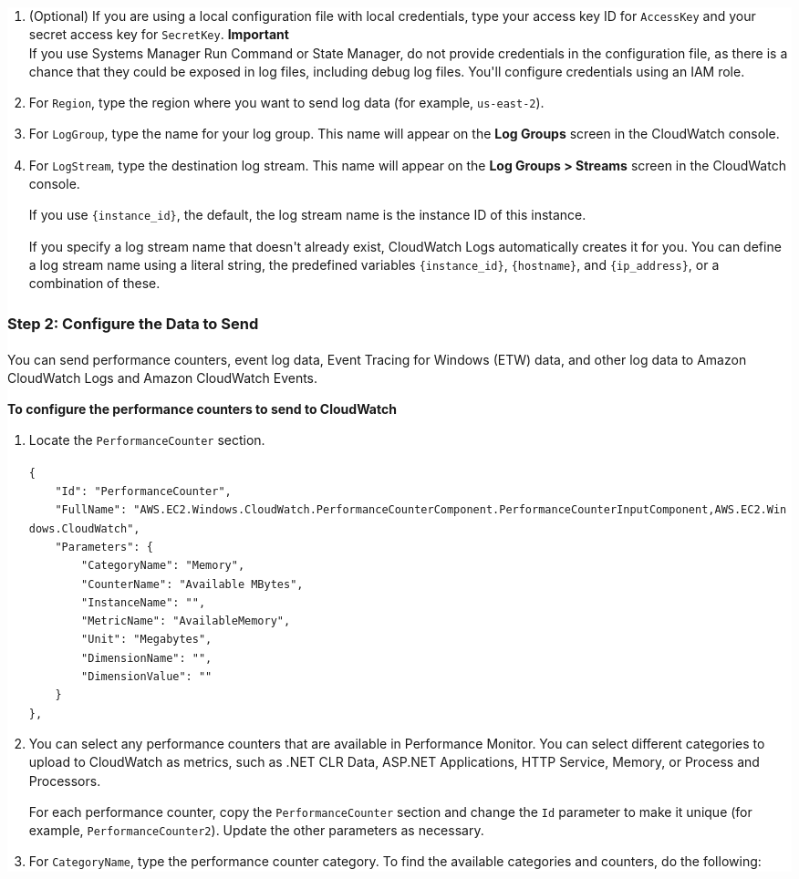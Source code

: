 1. \(Optional\) If you are using a local configuration file with local credentials, type your access key ID for `AccessKey` and your secret access key for `SecretKey`\.
**Important**  
If you use Systems Manager Run Command or State Manager, do not provide credentials in the configuration file, as there is a chance that they could be exposed in log files, including debug log files\. You'll configure credentials using an IAM role\.

1. For `Region`, type the region where you want to send log data \(for example, `us-east-2`\)\.

1. For `LogGroup`, type the name for your log group\. This name will appear on the **Log Groups** screen in the CloudWatch console\.

1. For `LogStream`, type the destination log stream\. This name will appear on the **Log Groups > Streams** screen in the CloudWatch console\.

   If you use `{instance_id}`, the default, the log stream name is the instance ID of this instance\.

   If you specify a log stream name that doesn't already exist, CloudWatch Logs automatically creates it for you\. You can define a log stream name using a literal string, the predefined variables `{instance_id}`, `{hostname}`, and `{ip_address}`, or a combination of these\.

### Step 2: Configure the Data to Send<a name="configure_logs"></a>

You can send performance counters, event log data, Event Tracing for Windows \(ETW\) data, and other log data to Amazon CloudWatch Logs and Amazon CloudWatch Events\.

**To configure the performance counters to send to CloudWatch**

1. Locate the `PerformanceCounter` section\.

   ```
   {
       "Id": "PerformanceCounter",
       "FullName": "AWS.EC2.Windows.CloudWatch.PerformanceCounterComponent.PerformanceCounterInputComponent,AWS.EC2.Windows.CloudWatch",
       "Parameters": {
           "CategoryName": "Memory",
           "CounterName": "Available MBytes",
           "InstanceName": "",
           "MetricName": "AvailableMemory",
           "Unit": "Megabytes",
           "DimensionName": "",
           "DimensionValue": ""
       }
   },
   ```

1. You can select any performance counters that are available in Performance Monitor\. You can select different categories to upload to CloudWatch as metrics, such as \.NET CLR Data, ASP\.NET Applications, HTTP Service, Memory, or Process and Processors\.

   For each performance counter, copy the `PerformanceCounter` section and change the `Id` parameter to make it unique \(for example, `PerformanceCounter2`\)\. Update the other parameters as necessary\.

1. For `CategoryName`, type the performance counter category\. To find the available categories and counters, do the following:
